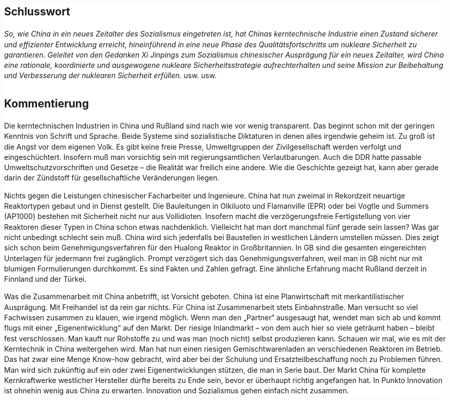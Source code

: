 
## Schlusswort

_So, wie China in ein neues Zeitalter des Sozialismus eingetreten ist, hat Chinas kerntechnische Industrie einen Zustand sicherer und effizienter Entwicklung erreicht, hineinführend in eine neue Phase des Qualitätsfortschritts um nukleare Sicherheit zu garantieren. Geleitet von den Gedanken Xi Jinpings zum Sozialismus chinesischer Ausprägung für ein neues Zeitalter, wird China eine rationale, koordinierte und ausgewogene nukleare Sicherheitsstrategie aufrechterhalten und seine Mission zur Beibehaltung und Verbesserung der nuklearen Sicherheit erfüllen._&nbsp;usw. usw.


## Kommentierung

Die kerntechnischen Industrien in China und Rußland sind nach wie vor wenig transparent. Das beginnt schon mit der geringen Kenntnis von Schrift und Sprache. Beide Systeme sind sozialistische Diktaturen in denen alles irgendwie geheim ist. Zu groß ist die Angst vor dem eigenen Volk. Es gibt keine freie Presse, Umweltgruppen der Zivilgesellschaft werden verfolgt und eingeschüchtert. Insofern muß man vorsichtig sein mit regierungsamtlichen Verlautbarungen. Auch die DDR hatte passable Umweltschutzvorschriften und Gesetze – die Realität war freilich eine andere. Wie die Geschichte gezeigt hat, kann aber gerade darin der Zündstoff für gesellschaftliche Veränderungen liegen.

Nichts gegen die Leistungen chinesischer Facharbeiter und Ingenieure. China hat nun zweimal in Rekordzeit neuartige Reaktortypen gebaut und in Dienst gestellt. Die Bauleitungen in Olkiluoto und Flamanville (EPR) oder bei Vogtle und Summers (AP1000) bestehen mit Sicherheit nicht nur aus Vollidioten. Insofern macht die verzögerungsfreie Fertigstellung von vier Reaktoren dieser Typen in China schon etwas nachdenklich. Vielleicht hat man dort manchmal fünf gerade sein lassen? Was gar nicht unbedingt schlecht sein muß. China wird sich jedenfalls bei Baustellen in westlichen Ländern umstellen müssen. Dies zeigt sich schon beim Genehmigungsverfahren für den Hualong Reaktor in Großbritannien. In GB sind die gesamten eingereichten Unterlagen für jedermann frei zugänglich. Prompt verzögert sich das Genehmigungsverfahren, weil man in GB nicht nur mit blumigen Formulierungen durchkommt. Es sind Fakten und Zahlen gefragt. Eine ähnliche Erfahrung macht Rußland derzeit in Finnland und der Türkei.

Was die Zusammenarbeit mit China anbetrifft, ist Vorsicht geboten. China ist eine Planwirtschaft mit merkantilistischer Ausprägung. Mit Freihandel ist da rein gar nichts. Für China ist Zusammenarbeit stets Einbahnstraße. Man versucht so viel Fachwissen zusammen zu klauen, wie irgend möglich. Wenn man den „Partner“ ausgesaugt hat, wendet man sich ab und kommt flugs mit einer „Eigenentwicklung“ auf den Markt. Der riesige Inlandmarkt – von dem auch hier so viele geträumt haben – bleibt fest verschlossen. Man kauft nur Rohstoffe zu und was man (noch nicht) selbst produzieren kann. Schauen wir mal, wie es mit der Kerntechnik in China weitergehen wird. Man hat nun einen riesigen Gemischtwarenladen an verschiedenen Reaktoren im Betrieb. Das hat zwar eine Menge Know-how gebracht, wird aber bei der Schulung und Ersatzteilbeschaffung noch zu Problemen führen. Man wird sich zukünftig auf ein oder zwei Eigenentwicklungen stützen, die man in Serie baut. Der Markt China für komplette Kernkraftwerke westlicher Hersteller dürfte bereits zu Ende sein, bevor er überhaupt richtig angefangen hat. In Punkto Innovation ist ohnehin wenig aus China zu erwarten. Innovation und Sozialismus gehen einfach nicht zusammen.



<ul class="wp-container-2 wp-block-gallery-1 wp-block-gallery columns-0 is-cropped">
